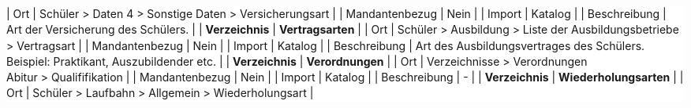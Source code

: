 | Ort            | Schüler > Daten 4 > Sonstige Daten > Versicherungsart                                                                                                                                                                                                                                                                                              |
| Mandantenbezug | Nein                                                                                                                                                                                                                                                                                                                                               |
| Import         | Katalog                                                                                                                                                                                                                                                                                                                                            |
| Beschreibung   | Art der Versicherung des Schülers.                                                                                                                                                                                                                                                                                                                 |
| **Verzeichnis**      | **Vertragsarten**                                                                                                                                                                                                                                                                                                                                      |
| Ort            | Schüler > Ausbildung > Liste der Ausbildungsbetriebe > Vertragsart                                                                                                                                                                                                                                                                                 |
| Mandantenbezug | Nein                                                                                                                                                                                                                                                                                                                                               |
| Import         | Katalog                                                                                                                                                                                                                                                                                                                                            |
| Beschreibung   | Art des Ausbildungsvertrages des Schülers. Beispiel: Praktikant, Auszubildender etc.                                                                                                                                                                                                                                                               |
| **Verzeichnis**      | **Verordnungen**                                                                                                                                                                                                                                                                                                                                       |
| Ort            | Verzeichnisse > Verordnungen<br/>Abitur > Qualififikation                                                                                                                                                                                                                                                                                          |
| Mandantenbezug | Nein                                                                                                                                                                                                                                                                                                                                               |
| Import         | Katalog                                                                                                                                                                                                                                                                                                                                            |
| Beschreibung   | -                                                                                                                                                                                                                                                                                                                                                  |
| **Verzeichnis**      | **Wiederholungsarten**                                                                                                                                                                                                                                                                                                                                 |
| Ort            | Schüler > Laufbahn > Allgemein > Wiederholungsart                                                                                                                                                                                                                                                                                                  |
